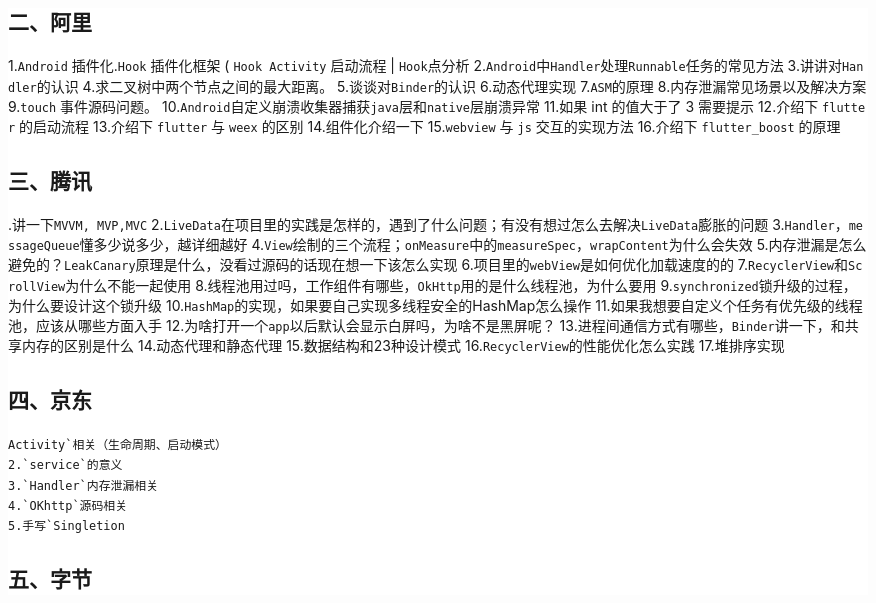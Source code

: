 ## 二、阿里

1.`Android` 插件化.`Hook` 插件化框架 ( `Hook Activity` 启动流程 | `Hook`点分析
2.`Android`中`Handler`处理`Runnable`任务的常见方法
3.讲讲对`Handler`的认识
4.求二叉树中两个节点之间的最大距离。
5.谈谈对`Binder`的认识
6.动态代理实现
7.`ASM`的原理
8.内存泄漏常见场景以及解决方案
9.`touch` 事件源码问题。
10.`Android`自定义崩溃收集器捕获`java`层和`native`层崩溃异常
11.如果 int 的值大于了 3 需要提示
12.介绍下 `flutter` 的启动流程
13.介绍下 `flutter` 与 `weex` 的区别
14.组件化介绍一下
15.`webview` 与 `js` 交互的实现方法
16.介绍下 `flutter_boost` 的原理

## 三、腾讯

.讲一下`MVVM, MVP,MVC`
2.`LiveData`在项目里的实践是怎样的，遇到了什么问题；有没有想过怎么去解决`LiveData`膨胀的问题
3.`Handler`，`messageQueue`懂多少说多少，越详细越好
4.`View`绘制的三个流程；`onMeasure`中的`measureSpec`，`wrapContent`为什么会失效
5.内存泄漏是怎么避免的？`LeakCanary`原理是什么，没看过源码的话现在想一下该怎么实现
6.项目里的`webView`是如何优化加载速度的的
7.`RecyclerView`和`ScrollView`为什么不能一起使用
8.线程池用过吗，工作组件有哪些，`OkHttp`用的是什么线程池，为什么要用
9.`synchronized`锁升级的过程，为什么要设计这个锁升级
10.`HashMap`的实现，如果要自己实现多线程安全的HashMap怎么操作
11.如果我想要自定义个任务有优先级的线程池，应该从哪些方面入手
12.为啥打开一个`app`以后默认会显示白屏吗，为啥不是黑屏呢？
13.进程间通信方式有哪些，`Binder`讲一下，和共享内存的区别是什么
14.动态代理和静态代理
15.数据结构和23种设计模式
16.`RecyclerView`的性能优化怎么实践
17.堆排序实现

## 四、京东

```
Activity`相关（生命周期、启动模式）
2.`service`的意义
3.`Handler`内存泄漏相关
4.`OKhttp`源码相关
5.手写`Singletion
```

## 五、字节
